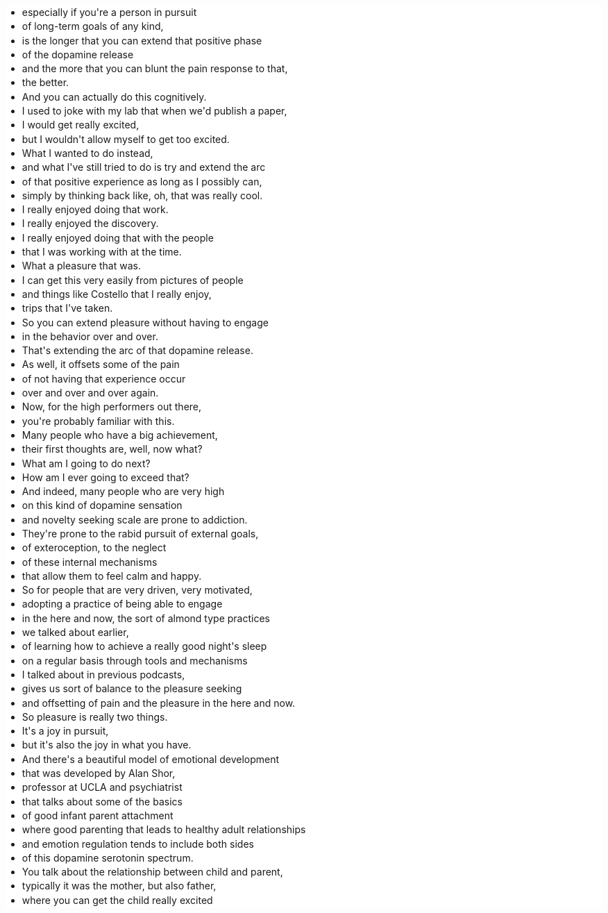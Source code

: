 *  especially if you're a person in pursuit
*  of long-term goals of any kind,
*  is the longer that you can extend that positive phase
*  of the dopamine release
*  and the more that you can blunt the pain response to that,
*  the better.
*  And you can actually do this cognitively.
*  I used to joke with my lab that when we'd publish a paper,
*  I would get really excited,
*  but I wouldn't allow myself to get too excited.
*  What I wanted to do instead,
*  and what I've still tried to do is try and extend the arc
*  of that positive experience as long as I possibly can,
*  simply by thinking back like, oh, that was really cool.
*  I really enjoyed doing that work.
*  I really enjoyed the discovery.
*  I really enjoyed doing that with the people
*  that I was working with at the time.
*  What a pleasure that was.
*  I can get this very easily from pictures of people
*  and things like Costello that I really enjoy,
*  trips that I've taken.
*  So you can extend pleasure without having to engage
*  in the behavior over and over.
*  That's extending the arc of that dopamine release.
*  As well, it offsets some of the pain
*  of not having that experience occur
*  over and over and over again.
*  Now, for the high performers out there,
*  you're probably familiar with this.
*  Many people who have a big achievement,
*  their first thoughts are, well, now what?
*  What am I going to do next?
*  How am I ever going to exceed that?
*  And indeed, many people who are very high
*  on this kind of dopamine sensation
*  and novelty seeking scale are prone to addiction.
*  They're prone to the rabid pursuit of external goals,
*  of exteroception, to the neglect
*  of these internal mechanisms
*  that allow them to feel calm and happy.
*  So for people that are very driven, very motivated,
*  adopting a practice of being able to engage
*  in the here and now, the sort of almond type practices
*  we talked about earlier,
*  of learning how to achieve a really good night's sleep
*  on a regular basis through tools and mechanisms
*  I talked about in previous podcasts,
*  gives us sort of balance to the pleasure seeking
*  and offsetting of pain and the pleasure in the here and now.
*  So pleasure is really two things.
*  It's a joy in pursuit,
*  but it's also the joy in what you have.
*  And there's a beautiful model of emotional development
*  that was developed by Alan Shor,
*  professor at UCLA and psychiatrist
*  that talks about some of the basics
*  of good infant parent attachment
*  where good parenting that leads to healthy adult relationships
*  and emotion regulation tends to include both sides
*  of this dopamine serotonin spectrum.
*  You talk about the relationship between child and parent,
*  typically it was the mother, but also father,
*  where you can get the child really excited